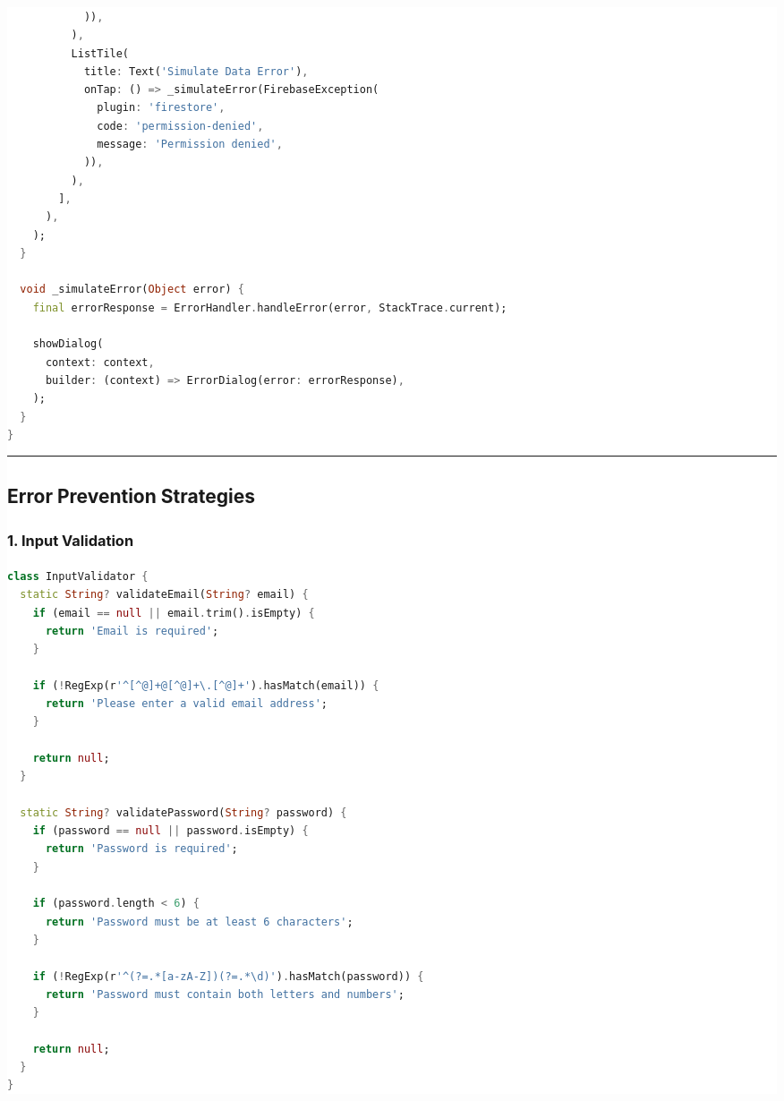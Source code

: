```dart
            )),
          ),
          ListTile(
            title: Text('Simulate Data Error'),
            onTap: () => _simulateError(FirebaseException(
              plugin: 'firestore',
              code: 'permission-denied',
              message: 'Permission denied',
            )),
          ),
        ],
      ),
    );
  }
  
  void _simulateError(Object error) {
    final errorResponse = ErrorHandler.handleError(error, StackTrace.current);
    
    showDialog(
      context: context,
      builder: (context) => ErrorDialog(error: errorResponse),
    );
  }
}
```

---

## Error Prevention Strategies

### 1. Input Validation

```dart
class InputValidator {
  static String? validateEmail(String? email) {
    if (email == null || email.trim().isEmpty) {
      return 'Email is required';
    }
    
    if (!RegExp(r'^[^@]+@[^@]+\.[^@]+').hasMatch(email)) {
      return 'Please enter a valid email address';
    }
    
    return null;
  }
  
  static String? validatePassword(String? password) {
    if (password == null || password.isEmpty) {
      return 'Password is required';
    }
    
    if (password.length < 6) {
      return 'Password must be at least 6 characters';
    }
    
    if (!RegExp(r'^(?=.*[a-zA-Z])(?=.*\d)').hasMatch(password)) {
      return 'Password must contain both letters and numbers';
    }
    
    return null;
  }
}
```
